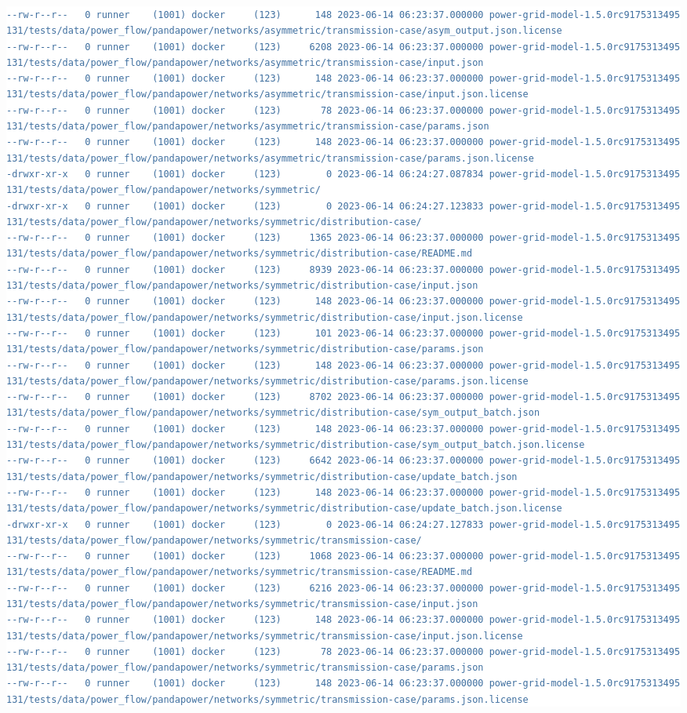```diff
--rw-r--r--   0 runner    (1001) docker     (123)      148 2023-06-14 06:23:37.000000 power-grid-model-1.5.0rc9175313495131/tests/data/power_flow/pandapower/networks/asymmetric/transmission-case/asym_output.json.license
--rw-r--r--   0 runner    (1001) docker     (123)     6208 2023-06-14 06:23:37.000000 power-grid-model-1.5.0rc9175313495131/tests/data/power_flow/pandapower/networks/asymmetric/transmission-case/input.json
--rw-r--r--   0 runner    (1001) docker     (123)      148 2023-06-14 06:23:37.000000 power-grid-model-1.5.0rc9175313495131/tests/data/power_flow/pandapower/networks/asymmetric/transmission-case/input.json.license
--rw-r--r--   0 runner    (1001) docker     (123)       78 2023-06-14 06:23:37.000000 power-grid-model-1.5.0rc9175313495131/tests/data/power_flow/pandapower/networks/asymmetric/transmission-case/params.json
--rw-r--r--   0 runner    (1001) docker     (123)      148 2023-06-14 06:23:37.000000 power-grid-model-1.5.0rc9175313495131/tests/data/power_flow/pandapower/networks/asymmetric/transmission-case/params.json.license
-drwxr-xr-x   0 runner    (1001) docker     (123)        0 2023-06-14 06:24:27.087834 power-grid-model-1.5.0rc9175313495131/tests/data/power_flow/pandapower/networks/symmetric/
-drwxr-xr-x   0 runner    (1001) docker     (123)        0 2023-06-14 06:24:27.123833 power-grid-model-1.5.0rc9175313495131/tests/data/power_flow/pandapower/networks/symmetric/distribution-case/
--rw-r--r--   0 runner    (1001) docker     (123)     1365 2023-06-14 06:23:37.000000 power-grid-model-1.5.0rc9175313495131/tests/data/power_flow/pandapower/networks/symmetric/distribution-case/README.md
--rw-r--r--   0 runner    (1001) docker     (123)     8939 2023-06-14 06:23:37.000000 power-grid-model-1.5.0rc9175313495131/tests/data/power_flow/pandapower/networks/symmetric/distribution-case/input.json
--rw-r--r--   0 runner    (1001) docker     (123)      148 2023-06-14 06:23:37.000000 power-grid-model-1.5.0rc9175313495131/tests/data/power_flow/pandapower/networks/symmetric/distribution-case/input.json.license
--rw-r--r--   0 runner    (1001) docker     (123)      101 2023-06-14 06:23:37.000000 power-grid-model-1.5.0rc9175313495131/tests/data/power_flow/pandapower/networks/symmetric/distribution-case/params.json
--rw-r--r--   0 runner    (1001) docker     (123)      148 2023-06-14 06:23:37.000000 power-grid-model-1.5.0rc9175313495131/tests/data/power_flow/pandapower/networks/symmetric/distribution-case/params.json.license
--rw-r--r--   0 runner    (1001) docker     (123)     8702 2023-06-14 06:23:37.000000 power-grid-model-1.5.0rc9175313495131/tests/data/power_flow/pandapower/networks/symmetric/distribution-case/sym_output_batch.json
--rw-r--r--   0 runner    (1001) docker     (123)      148 2023-06-14 06:23:37.000000 power-grid-model-1.5.0rc9175313495131/tests/data/power_flow/pandapower/networks/symmetric/distribution-case/sym_output_batch.json.license
--rw-r--r--   0 runner    (1001) docker     (123)     6642 2023-06-14 06:23:37.000000 power-grid-model-1.5.0rc9175313495131/tests/data/power_flow/pandapower/networks/symmetric/distribution-case/update_batch.json
--rw-r--r--   0 runner    (1001) docker     (123)      148 2023-06-14 06:23:37.000000 power-grid-model-1.5.0rc9175313495131/tests/data/power_flow/pandapower/networks/symmetric/distribution-case/update_batch.json.license
-drwxr-xr-x   0 runner    (1001) docker     (123)        0 2023-06-14 06:24:27.127833 power-grid-model-1.5.0rc9175313495131/tests/data/power_flow/pandapower/networks/symmetric/transmission-case/
--rw-r--r--   0 runner    (1001) docker     (123)     1068 2023-06-14 06:23:37.000000 power-grid-model-1.5.0rc9175313495131/tests/data/power_flow/pandapower/networks/symmetric/transmission-case/README.md
--rw-r--r--   0 runner    (1001) docker     (123)     6216 2023-06-14 06:23:37.000000 power-grid-model-1.5.0rc9175313495131/tests/data/power_flow/pandapower/networks/symmetric/transmission-case/input.json
--rw-r--r--   0 runner    (1001) docker     (123)      148 2023-06-14 06:23:37.000000 power-grid-model-1.5.0rc9175313495131/tests/data/power_flow/pandapower/networks/symmetric/transmission-case/input.json.license
--rw-r--r--   0 runner    (1001) docker     (123)       78 2023-06-14 06:23:37.000000 power-grid-model-1.5.0rc9175313495131/tests/data/power_flow/pandapower/networks/symmetric/transmission-case/params.json
--rw-r--r--   0 runner    (1001) docker     (123)      148 2023-06-14 06:23:37.000000 power-grid-model-1.5.0rc9175313495131/tests/data/power_flow/pandapower/networks/symmetric/transmission-case/params.json.license
```